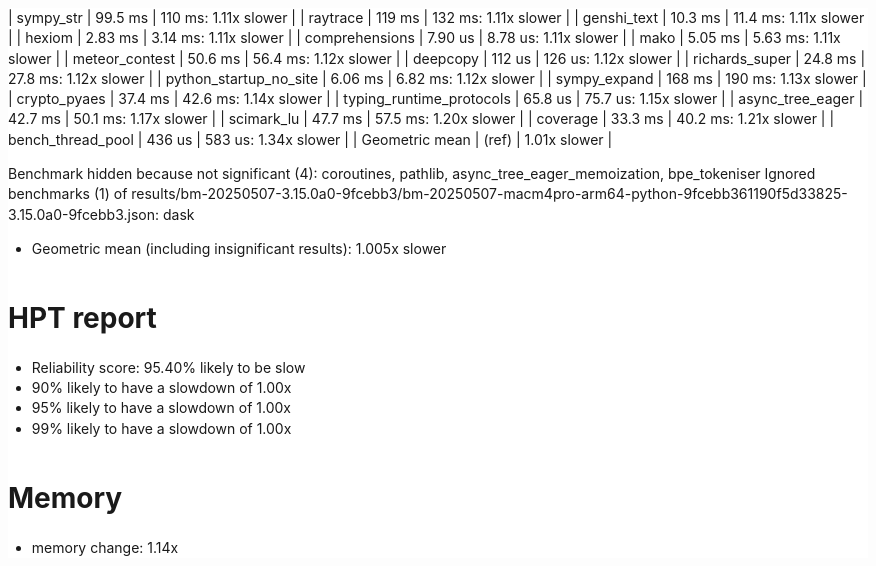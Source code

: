 | sympy_str                        | 99.5 ms                                                                                                           | 110 ms: 1.11x slower                                                                                                    |
| raytrace                         | 119 ms                                                                                                            | 132 ms: 1.11x slower                                                                                                    |
| genshi_text                      | 10.3 ms                                                                                                           | 11.4 ms: 1.11x slower                                                                                                   |
| hexiom                           | 2.83 ms                                                                                                           | 3.14 ms: 1.11x slower                                                                                                   |
| comprehensions                   | 7.90 us                                                                                                           | 8.78 us: 1.11x slower                                                                                                   |
| mako                             | 5.05 ms                                                                                                           | 5.63 ms: 1.11x slower                                                                                                   |
| meteor_contest                   | 50.6 ms                                                                                                           | 56.4 ms: 1.12x slower                                                                                                   |
| deepcopy                         | 112 us                                                                                                            | 126 us: 1.12x slower                                                                                                    |
| richards_super                   | 24.8 ms                                                                                                           | 27.8 ms: 1.12x slower                                                                                                   |
| python_startup_no_site           | 6.06 ms                                                                                                           | 6.82 ms: 1.12x slower                                                                                                   |
| sympy_expand                     | 168 ms                                                                                                            | 190 ms: 1.13x slower                                                                                                    |
| crypto_pyaes                     | 37.4 ms                                                                                                           | 42.6 ms: 1.14x slower                                                                                                   |
| typing_runtime_protocols         | 65.8 us                                                                                                           | 75.7 us: 1.15x slower                                                                                                   |
| async_tree_eager                 | 42.7 ms                                                                                                           | 50.1 ms: 1.17x slower                                                                                                   |
| scimark_lu                       | 47.7 ms                                                                                                           | 57.5 ms: 1.20x slower                                                                                                   |
| coverage                         | 33.3 ms                                                                                                           | 40.2 ms: 1.21x slower                                                                                                   |
| bench_thread_pool                | 436 us                                                                                                            | 583 us: 1.34x slower                                                                                                    |
| Geometric mean                   | (ref)                                                                                                             | 1.01x slower                                                                                                            |

Benchmark hidden because not significant (4): coroutines, pathlib, async_tree_eager_memoization, bpe_tokeniser
Ignored benchmarks (1) of results/bm-20250507-3.15.0a0-9fcebb3/bm-20250507-macm4pro-arm64-python-9fcebb361190f5d33825-3.15.0a0-9fcebb3.json: dask

- Geometric mean (including insignificant results): 1.005x slower

# HPT report

- Reliability score: 95.40% likely to be slow
- 90% likely to have a slowdown of 1.00x
- 95% likely to have a slowdown of 1.00x
- 99% likely to have a slowdown of 1.00x

# Memory
- memory change: 1.14x